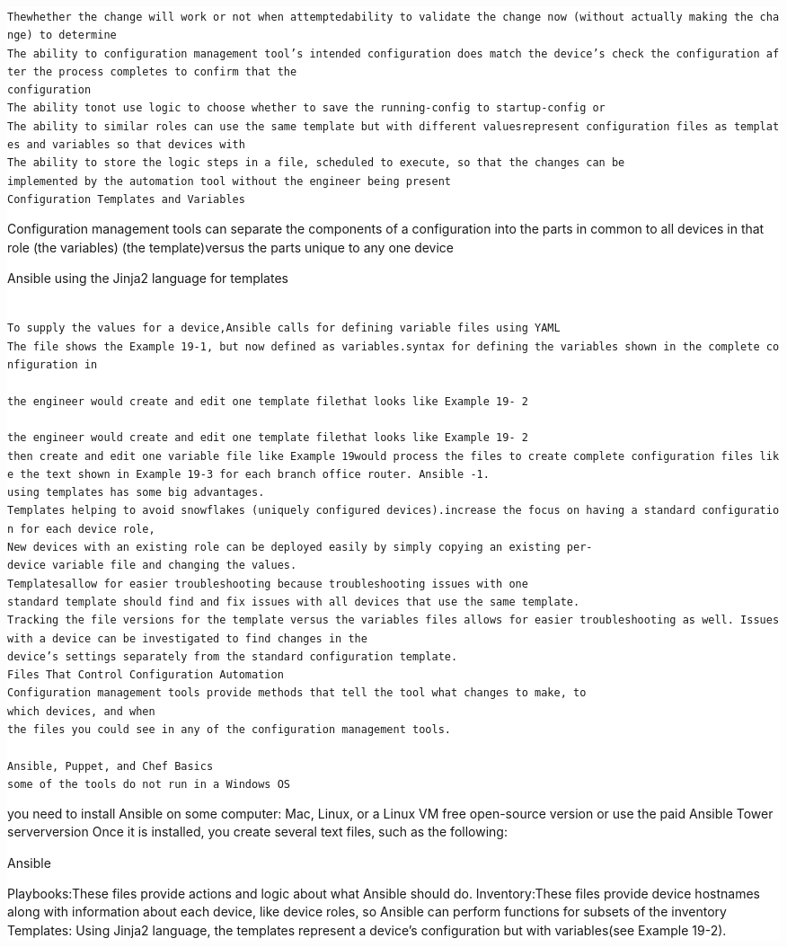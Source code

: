 ```
Thewhether the change will work or not when attemptedability to validate the change now (without actually making the change) to determine  
The ability to configuration management tool’s intended configuration does match the device’s check the configuration after the process completes to confirm that the  
configuration  
The ability tonot use logic to choose whether to save the running-config to startup-config or  
The ability to similar roles can use the same template but with different valuesrepresent configuration files as templates and variables so that devices with  
The ability to store the logic steps in a file, scheduled to execute, so that the changes can be  
implemented by the automation tool without the engineer being present  
Configuration Templates and Variables

```
Configuration management tools can separate the components of a configuration into the parts
in common to all devices in that role (the variables) (the template)versus the parts unique to any one device
```

```
Ansible using the Jinja2 language for templates
```

To supply the values for a device,Ansible calls for defining variable files using YAML  
The file shows the Example 19-1, but now defined as variables.syntax for defining the variables shown in the complete configuration in

the engineer would create and edit one template filethat looks like Example 19- 2

the engineer would create and edit one template filethat looks like Example 19- 2  
then create and edit one variable file like Example 19would process the files to create complete configuration files like the text shown in Example 19-3 for each branch office router. Ansible -1.  
using templates has some big advantages.  
Templates helping to avoid snowflakes (uniquely configured devices).increase the focus on having a standard configuration for each device role,  
New devices with an existing role can be deployed easily by simply copying an existing per-  
device variable file and changing the values.  
Templatesallow for easier troubleshooting because troubleshooting issues with one  
standard template should find and fix issues with all devices that use the same template.  
Tracking the file versions for the template versus the variables files allows for easier troubleshooting as well. Issues with a device can be investigated to find changes in the  
device’s settings separately from the standard configuration template.  
Files That Control Configuration Automation  
Configuration management tools provide methods that tell the tool what changes to make, to  
which devices, and when  
the files you could see in any of the configuration management tools.

Ansible, Puppet, and Chef Basics  
some of the tools do not run in a Windows OS

```
you need to install Ansible on some computer: Mac, Linux, or a Linux VM
free open-source version or use the paid Ansible Tower serverversion
Once it is installed, you create several text files, such as the following:
```

```
Ansible
```

```
Playbooks:These files provide actions and logic about what Ansible should do.
Inventory:These files provide device hostnames along with information about each
device, like device roles, so Ansible can perform functions for subsets of the inventory
Templates: Using Jinja2 language, the templates represent a device’s configuration
but with variables(see Example 19-2).